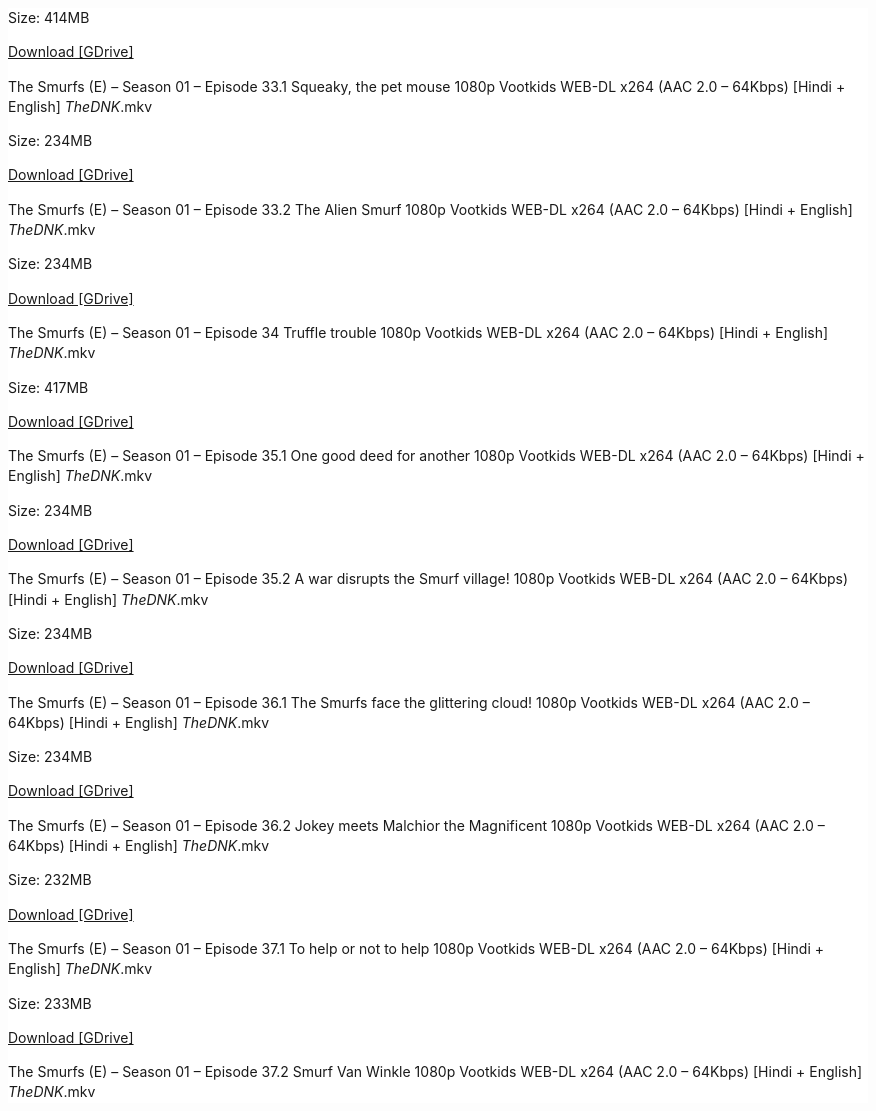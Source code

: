 Size: 414MB

[Download \[GDrive\]](https://gplinks.co/5r1BNB)

The Smurfs (E) – Season 01 – Episode 33.1 Squeaky, the pet mouse 1080p Vootkids WEB-DL x264 (AAC 2.0 – 64Kbps) \[Hindi + English\] _TheDNK_.mkv

Size: 234MB

[Download \[GDrive\]](https://gplinks.co/mDJTk9As)

The Smurfs (E) – Season 01 – Episode 33.2 The Alien Smurf 1080p Vootkids WEB-DL x264 (AAC 2.0 – 64Kbps) \[Hindi + English\] _TheDNK_.mkv

Size: 234MB

[Download \[GDrive\]](https://gplinks.co/PQ5h)

The Smurfs (E) – Season 01 – Episode 34 Truffle trouble 1080p Vootkids WEB-DL x264 (AAC 2.0 – 64Kbps) \[Hindi + English\] _TheDNK_.mkv

Size: 417MB

[Download \[GDrive\]](https://gplinks.co/xOyd4zA)

The Smurfs (E) – Season 01 – Episode 35.1 One good deed for another 1080p Vootkids WEB-DL x264 (AAC 2.0 – 64Kbps) \[Hindi + English\] _TheDNK_.mkv

Size: 234MB

[Download \[GDrive\]](https://gplinks.co/CMFee3j)

The Smurfs (E) – Season 01 – Episode 35.2 A war disrupts the Smurf village! 1080p Vootkids WEB-DL x264 (AAC 2.0 – 64Kbps) \[Hindi + English\] _TheDNK_.mkv

Size: 234MB

[Download \[GDrive\]](https://gplinks.co/L9hilNPs)

The Smurfs (E) – Season 01 – Episode 36.1 The Smurfs face the glittering cloud! 1080p Vootkids WEB-DL x264 (AAC 2.0 – 64Kbps) \[Hindi + English\] _TheDNK_.mkv

Size: 234MB

[Download \[GDrive\]](https://gplinks.co/LPl27)

The Smurfs (E) – Season 01 – Episode 36.2 Jokey meets Malchior the Magnificent 1080p Vootkids WEB-DL x264 (AAC 2.0 – 64Kbps) \[Hindi + English\] _TheDNK_.mkv

Size: 232MB

[Download \[GDrive\]](https://gplinks.co/lHAzDv)

The Smurfs (E) – Season 01 – Episode 37.1 To help or not to help 1080p Vootkids WEB-DL x264 (AAC 2.0 – 64Kbps) \[Hindi + English\] _TheDNK_.mkv

Size: 233MB

[Download \[GDrive\]](https://gplinks.co/tFOCp)

The Smurfs (E) – Season 01 – Episode 37.2 Smurf Van Winkle 1080p Vootkids WEB-DL x264 (AAC 2.0 – 64Kbps) \[Hindi + English\] _TheDNK_.mkv
